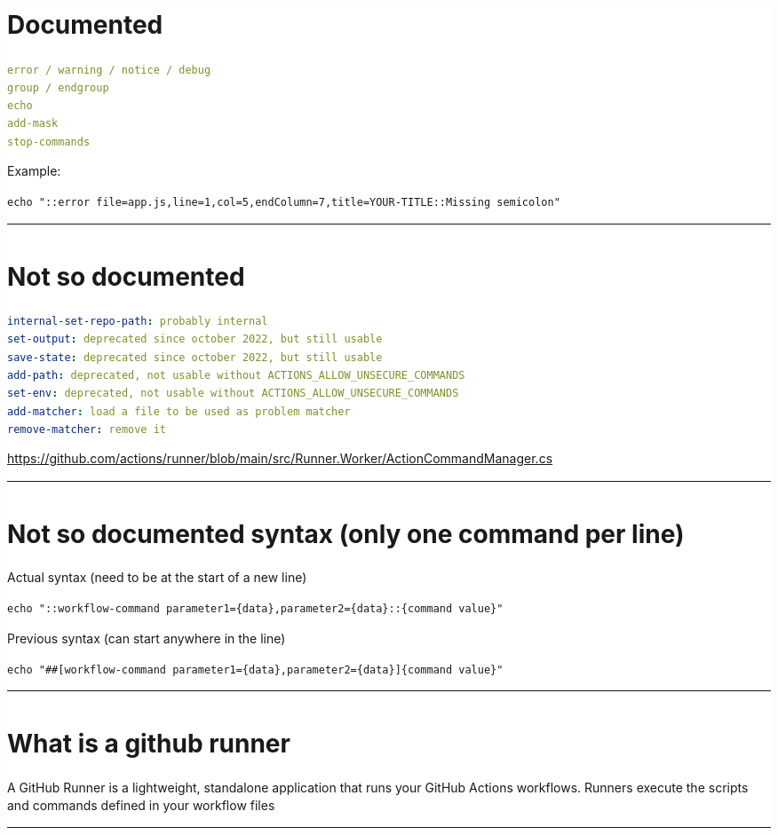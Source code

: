 # Documented

```yaml
error / warning / notice / debug
group / endgroup
echo
add-mask
stop-commands
```

Example:
```
echo "::error file=app.js,line=1,col=5,endColumn=7,title=YOUR-TITLE::Missing semicolon"
```

---

# Not so documented

```yaml
internal-set-repo-path: probably internal
set-output: deprecated since october 2022, but still usable
save-state: deprecated since october 2022, but still usable
add-path: deprecated, not usable without ACTIONS_ALLOW_UNSECURE_COMMANDS
set-env: deprecated, not usable without ACTIONS_ALLOW_UNSECURE_COMMANDS
add-matcher: load a file to be used as problem matcher
remove-matcher: remove it
```
https://github.com/actions/runner/blob/main/src/Runner.Worker/ActionCommandManager.cs

---

# Not so documented syntax (only one command per line)

Actual syntax (need to be at the start of a new line)
```
echo "::workflow-command parameter1={data},parameter2={data}::{command value}"
```

Previous syntax (can start anywhere in the line)
```
echo "##[workflow-command parameter1={data},parameter2={data}]{command value}"
```

---

# What is a github runner

A GitHub Runner is a lightweight, standalone application that runs your GitHub Actions workflows. Runners execute the scripts and commands defined in your workflow files

---
